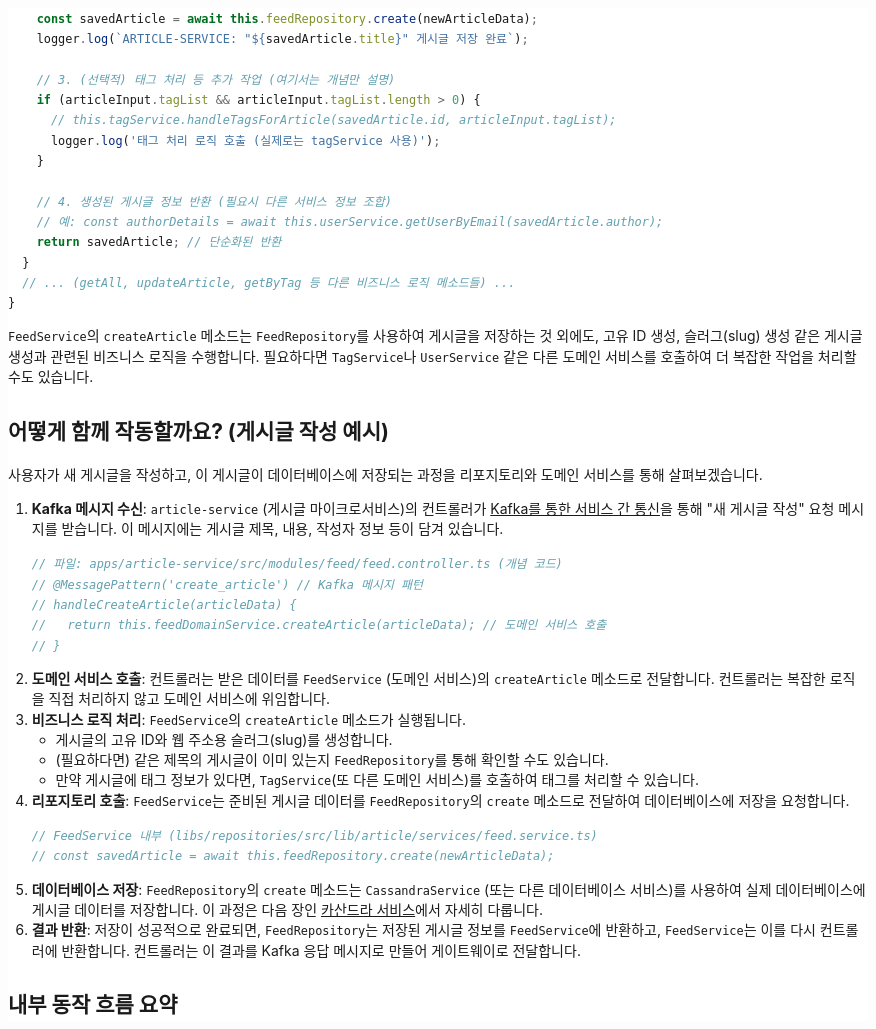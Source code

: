 ```typescript
    const savedArticle = await this.feedRepository.create(newArticleData);
    logger.log(`ARTICLE-SERVICE: "${savedArticle.title}" 게시글 저장 완료`);

    // 3. (선택적) 태그 처리 등 추가 작업 (여기서는 개념만 설명)
    if (articleInput.tagList && articleInput.tagList.length > 0) {
      // this.tagService.handleTagsForArticle(savedArticle.id, articleInput.tagList);
      logger.log('태그 처리 로직 호출 (실제로는 tagService 사용)');
    }

    // 4. 생성된 게시글 정보 반환 (필요시 다른 서비스 정보 조합)
    // 예: const authorDetails = await this.userService.getUserByEmail(savedArticle.author);
    return savedArticle; // 단순화된 반환
  }
  // ... (getAll, updateArticle, getByTag 등 다른 비즈니스 로직 메소드들) ...
}
```
`FeedService`의 `createArticle` 메소드는 `FeedRepository`를 사용하여 게시글을 저장하는 것 외에도, 고유 ID 생성, 슬러그(slug) 생성 같은 게시글 생성과 관련된 비즈니스 로직을 수행합니다. 필요하다면 `TagService`나 `UserService` 같은 다른 도메인 서비스를 호출하여 더 복잡한 작업을 처리할 수도 있습니다.

## 어떻게 함께 작동할까요? (게시글 작성 예시)

사용자가 새 게시글을 작성하고, 이 게시글이 데이터베이스에 저장되는 과정을 리포지토리와 도메인 서비스를 통해 살펴보겠습니다.

1.  **Kafka 메시지 수신**: `article-service` (게시글 마이크로서비스)의 컨트롤러가 [Kafka를 통한 서비스 간 통신](05_kafka를_통한_서비스_간_통신_.md)을 통해 "새 게시글 작성" 요청 메시지를 받습니다. 이 메시지에는 게시글 제목, 내용, 작성자 정보 등이 담겨 있습니다.
    ```typescript
    // 파일: apps/article-service/src/modules/feed/feed.controller.ts (개념 코드)
    // @MessagePattern('create_article') // Kafka 메시지 패턴
    // handleCreateArticle(articleData) {
    //   return this.feedDomainService.createArticle(articleData); // 도메인 서비스 호출
    // }
    ```
2.  **도메인 서비스 호출**: 컨트롤러는 받은 데이터를 `FeedService` (도메인 서비스)의 `createArticle` 메소드로 전달합니다. 컨트롤러는 복잡한 로직을 직접 처리하지 않고 도메인 서비스에 위임합니다.
3.  **비즈니스 로직 처리**: `FeedService`의 `createArticle` 메소드가 실행됩니다.
    *   게시글의 고유 ID와 웹 주소용 슬러그(slug)를 생성합니다.
    *   (필요하다면) 같은 제목의 게시글이 이미 있는지 `FeedRepository`를 통해 확인할 수도 있습니다.
    *   만약 게시글에 태그 정보가 있다면, `TagService`(또 다른 도메인 서비스)를 호출하여 태그를 처리할 수 있습니다.
4.  **리포지토리 호출**: `FeedService`는 준비된 게시글 데이터를 `FeedRepository`의 `create` 메소드로 전달하여 데이터베이스에 저장을 요청합니다.
    ```typescript
    // FeedService 내부 (libs/repositories/src/lib/article/services/feed.service.ts)
    // const savedArticle = await this.feedRepository.create(newArticleData);
    ```
5.  **데이터베이스 저장**: `FeedRepository`의 `create` 메소드는 `CassandraService` (또는 다른 데이터베이스 서비스)를 사용하여 실제 데이터베이스에 게시글 데이터를 저장합니다. 이 과정은 다음 장인 [카산드라 서비스](07_카산드라_서비스_.md)에서 자세히 다룹니다.
6.  **결과 반환**: 저장이 성공적으로 완료되면, `FeedRepository`는 저장된 게시글 정보를 `FeedService`에 반환하고, `FeedService`는 이를 다시 컨트롤러에 반환합니다. 컨트롤러는 이 결과를 Kafka 응답 메시지로 만들어 게이트웨이로 전달합니다.

## 내부 동작 흐름 요약
